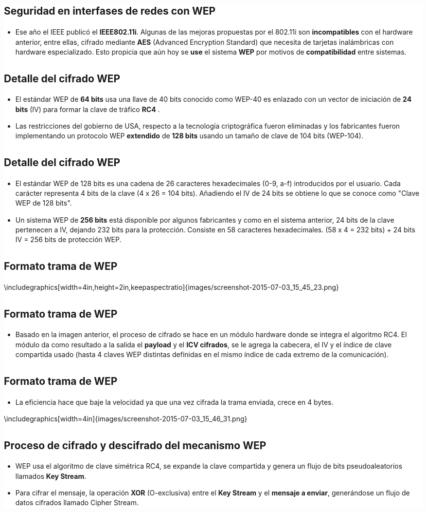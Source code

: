 ## Seguridad en interfases de redes con WEP

- Ese año el IEEE publicó el __IEEE802.11i__. Algunas de las mejoras propuestas por el 802.11i son __incompatibles__ con el hardware anterior, entre ellas, cifrado mediante __AES__ (Advanced Encryption Standard) que necesita de tarjetas inalámbricas con hardware especializado. Esto propicia que aún hoy se __use__ el sistema __WEP__ por motivos de __compatibilidad__ entre sistemas.

## Detalle del cifrado WEP

- El estándar WEP de __64 bits__ usa una llave de 40 bits conocido como WEP-40 es enlazado con un vector de iniciación de __24 bits__ (IV) para formar la clave de tráfico __RC4__ .

- Las restricciones del gobierno de USA, respecto a la tecnología criptográfica fueron eliminadas y los fabricantes fueron implementando un protocolo WEP __extendido__ de __128 bits__ usando un tamaño de clave de 104 bits (WEP-104).

## Detalle del cifrado WEP

- El estándar WEP de 128 bits es una cadena de 26 caracteres hexadecimales (0-9, a-f) introducidos por el usuario. Cada carácter representa 4 bits de la clave (4 x 26 = 104 bits). Añadiendo el IV de 24 bits se obtiene lo que se conoce como "Clave WEP de 128 bits".

- Un sistema WEP de __256 bits__ está disponible por algunos fabricantes y como en el sistema anterior, 24 bits de la clave pertenecen a IV, dejando 232 bits para la protección. Consiste en 58 caracteres hexadecimales. (58 x 4 = 232 bits) + 24 bits IV = 256 bits de protección WEP.

## Formato trama de WEP



\includegraphics[width=4in,height=2in,keepaspectratio]{images/screenshot-2015-07-03_15_45_23.png}

## Formato trama de WEP

- Basado en la imagen anterior, el proceso de cifrado se hace en un módulo hardware donde se integra el algoritmo RC4. El módulo da como resultado a la salida el __payload__ y el __ICV cifrados__, se le agrega la cabecera, el IV y el índice de clave compartida usado (hasta 4 claves WEP distintas definidas en el mismo índice de cada extremo de la comunicación).

## Formato trama de WEP

- La eficiencia hace que baje la velocidad ya que una vez cifrada la trama enviada, crece en 4 bytes.

\includegraphics[width=4in]{images/screenshot-2015-07-03_15_46_31.png}

## Proceso de cifrado y descifrado del mecanismo WEP

- WEP usa el algoritmo de clave simétrica RC4, se expande la clave compartida y genera un flujo de bits pseudoaleatorios llamados __Key Stream__.

- Para cifrar el mensaje, la operación __XOR__ (O-exclusiva) entre el __Key Stream__ y el __mensaje a enviar__, generándose un flujo de datos cifrados llamado Cipher Stream.
